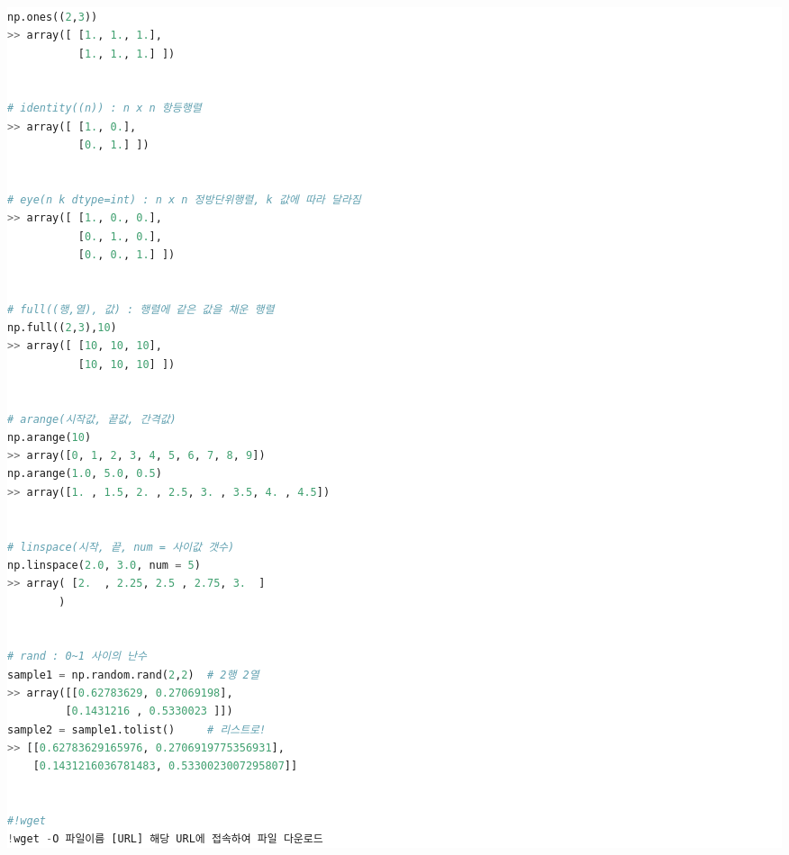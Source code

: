    ```python
   np.ones((2,3))
   >> array([ [1., 1., 1.],
              [1., 1., 1.] ])
   
   
   # identity((n)) : n x n 항등행렬
   >> array([ [1., 0.],
              [0., 1.] ])
   
   
   # eye(n k dtype=int) : n x n 정방단위행렬, k 값에 따라 달라짐
   >> array([ [1., 0., 0.],
              [0., 1., 0.],
              [0., 0., 1.] ])
   
   
   # full((행,열), 값) : 행렬에 같은 값을 채운 행렬
   np.full((2,3),10)
   >> array([ [10, 10, 10],
              [10, 10, 10] ])
   
   
   # arange(시작값, 끝값, 간격값)
   np.arange(10)
   >> array([0, 1, 2, 3, 4, 5, 6, 7, 8, 9])
   np.arange(1.0, 5.0, 0.5)
   >> array([1. , 1.5, 2. , 2.5, 3. , 3.5, 4. , 4.5])
   
   
   # linspace(시작, 끝, num = 사이값 갯수)
   np.linspace(2.0, 3.0, num = 5)
   >> array( [2.  , 2.25, 2.5 , 2.75, 3.  ] 
           )
   
   
   # rand : 0~1 사이의 난수
   sample1 = np.random.rand(2,2)  # 2행 2열
   >> array([[0.62783629, 0.27069198],
            [0.1431216 , 0.5330023 ]])
   sample2 = sample1.tolist()     # 리스트로!
   >> [[0.62783629165976, 0.2706919775356931],
       [0.1431216036781483, 0.5330023007295807]]
   
   
   #!wget
   !wget -O 파일이름 [URL] 해당 URL에 접속하여 파일 다운로드
   
   
   ```

   